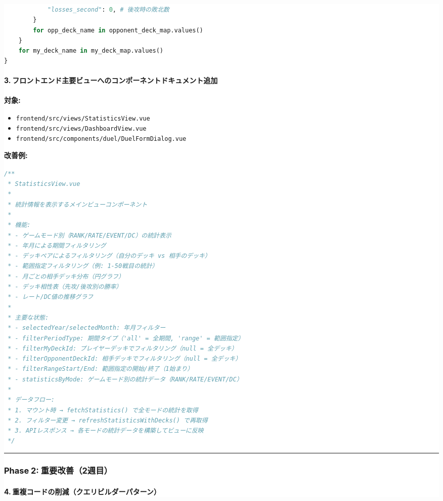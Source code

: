```python
            "losses_second": 0, # 後攻時の敗北数
        }
        for opp_deck_name in opponent_deck_map.values()
    }
    for my_deck_name in my_deck_map.values()
}
```

#### 3. フロントエンド主要ビューへのコンポーネントドキュメント追加

**対象:**
- `frontend/src/views/StatisticsView.vue`
- `frontend/src/views/DashboardView.vue`
- `frontend/src/components/duel/DuelFormDialog.vue`

**改善例:**

```typescript
/**
 * StatisticsView.vue
 *
 * 統計情報を表示するメインビューコンポーネント
 *
 * 機能:
 * - ゲームモード別（RANK/RATE/EVENT/DC）の統計表示
 * - 年月による期間フィルタリング
 * - デッキペアによるフィルタリング（自分のデッキ vs 相手のデッキ）
 * - 範囲指定フィルタリング（例: 1-50戦目の統計）
 * - 月ごとの相手デッキ分布（円グラフ）
 * - デッキ相性表（先攻/後攻別の勝率）
 * - レート/DC値の推移グラフ
 *
 * 主要な状態:
 * - selectedYear/selectedMonth: 年月フィルター
 * - filterPeriodType: 期間タイプ（'all' = 全期間, 'range' = 範囲指定）
 * - filterMyDeckId: プレイヤーデッキでフィルタリング（null = 全デッキ）
 * - filterOpponentDeckId: 相手デッキでフィルタリング（null = 全デッキ）
 * - filterRangeStart/End: 範囲指定の開始/終了（1始まり）
 * - statisticsByMode: ゲームモード別の統計データ（RANK/RATE/EVENT/DC）
 *
 * データフロー:
 * 1. マウント時 → fetchStatistics() で全モードの統計を取得
 * 2. フィルター変更 → refreshStatisticsWithDecks() で再取得
 * 3. APIレスポンス → 各モードの統計データを構築してビューに反映
 */
```

---

### Phase 2: 重要改善（2週目）

#### 4. 重複コードの削減（クエリビルダーパターン）
